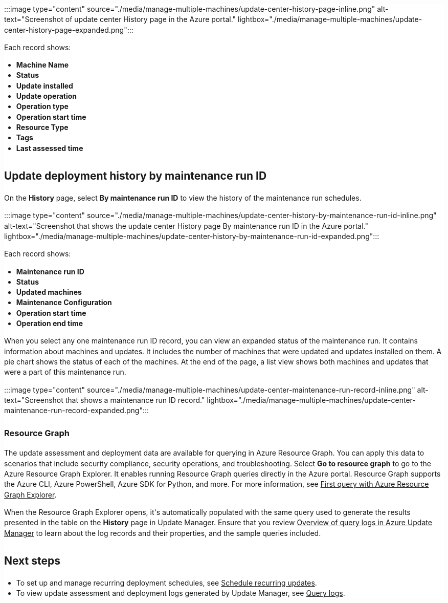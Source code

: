 :::image type="content" source="./media/manage-multiple-machines/update-center-history-page-inline.png" alt-text="Screenshot of update center History page in the Azure portal." lightbox="./media/manage-multiple-machines/update-center-history-page-expanded.png":::

Each record shows:

   - **Machine Name**
   - **Status**
   - **Update installed**
   - **Update operation**
   - **Operation type**
   - **Operation start time**
   - **Resource Type**
   - **Tags**
   - **Last assessed time**

## Update deployment history by maintenance run ID

On the **History** page, select **By maintenance run ID** to view the history of the maintenance run schedules.

   :::image type="content" source="./media/manage-multiple-machines/update-center-history-by-maintenance-run-id-inline.png" alt-text="Screenshot that shows the update center History page By maintenance run ID in the Azure portal." lightbox="./media/manage-multiple-machines/update-center-history-by-maintenance-run-id-expanded.png":::

Each record shows:

- **Maintenance run ID**
- **Status**
- **Updated machines**
- **Maintenance Configuration**
- **Operation start time**
- **Operation end time**

When you select any one maintenance run ID record, you can view an expanded status of the maintenance run. It contains information about machines and updates. It includes the number of machines that were updated and updates installed on them. A pie chart shows the status of each of the machines. At the end of the page, a list view shows both machines and updates that were a part of this maintenance run.

   :::image type="content" source="./media/manage-multiple-machines/update-center-maintenance-run-record-inline.png" alt-text="Screenshot that shows a maintenance run ID record." lightbox="./media/manage-multiple-machines/update-center-maintenance-run-record-expanded.png":::

### Resource Graph

The update assessment and deployment data are available for querying in Azure Resource Graph. You can apply this data to scenarios that include security compliance, security operations, and troubleshooting. Select **Go to resource graph** to go to the Azure Resource Graph Explorer. It enables running Resource Graph queries directly in the Azure portal. Resource Graph supports the Azure CLI, Azure PowerShell, Azure SDK for Python, and more. For more information, see [First query with Azure Resource Graph Explorer](../governance/resource-graph/first-query-portal.md).

When the Resource Graph Explorer opens, it's automatically populated with the same query used to generate the results presented in the table on the **History** page in Update Manager. Ensure that you review [Overview of query logs in Azure Update Manager](query-logs.md) to learn about the log records and their properties, and the sample queries included.

## Next steps

* To set up and manage recurring deployment schedules, see [Schedule recurring updates](scheduled-patching.md).
* To view update assessment and deployment logs generated by Update Manager, see [Query logs](query-logs.md).
